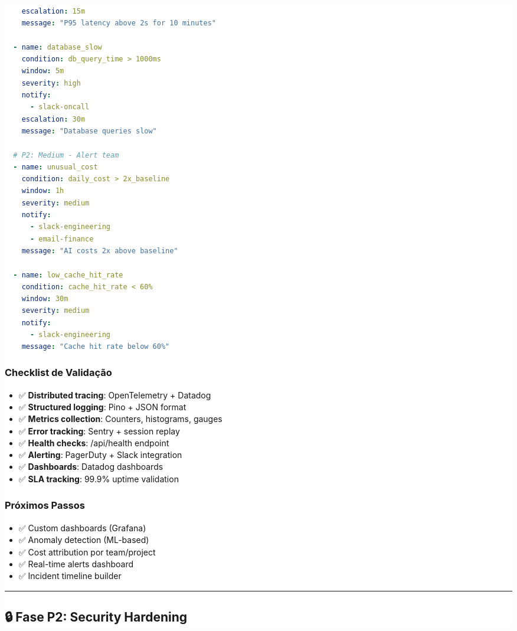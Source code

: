 ```yaml
    escalation: 15m
    message: "P95 latency above 2s for 10 minutes"

  - name: database_slow
    condition: db_query_time > 1000ms
    window: 5m
    severity: high
    notify:
      - slack-oncall
    escalation: 30m
    message: "Database queries slow"

  # P2: Medium - Alert team
  - name: unusual_cost
    condition: daily_cost > 2x_baseline
    window: 1h
    severity: medium
    notify:
      - slack-engineering
      - email-finance
    message: "AI costs 2x above baseline"

  - name: low_cache_hit_rate
    condition: cache_hit_rate < 60%
    window: 30m
    severity: medium
    notify:
      - slack-engineering
    message: "Cache hit rate below 60%"
```

### Checklist de Validação
- ✅ **Distributed tracing**: OpenTelemetry + Datadog
- ✅ **Structured logging**: Pino + JSON format
- ✅ **Metrics collection**: Counters, histograms, gauges
- ✅ **Error tracking**: Sentry + session replay
- ✅ **Health checks**: /api/health endpoint
- ✅ **Alerting**: PagerDuty + Slack integration
- ✅ **Dashboards**: Datadog dashboards
- ✅ **SLA tracking**: 99.9% uptime validation

### Próximos Passos
- ✅ Custom dashboards (Grafana)
- ✅ Anomaly detection (ML-based)
- ✅ Cost attribution por team/project
- ✅ Real-time alerts dashboard
- ✅ Incident timeline builder

---

## 🔒 Fase P2: Security Hardening
